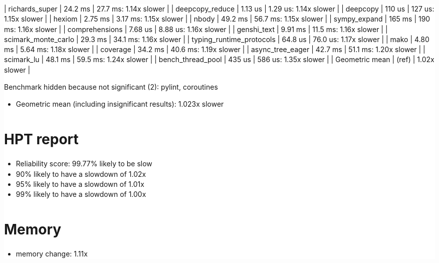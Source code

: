 | richards_super                   | 24.2 ms                                                                                                             | 27.7 ms: 1.14x slower                                                                                                     |
| deepcopy_reduce                  | 1.13 us                                                                                                             | 1.29 us: 1.14x slower                                                                                                     |
| deepcopy                         | 110 us                                                                                                              | 127 us: 1.15x slower                                                                                                      |
| hexiom                           | 2.75 ms                                                                                                             | 3.17 ms: 1.15x slower                                                                                                     |
| nbody                            | 49.2 ms                                                                                                             | 56.7 ms: 1.15x slower                                                                                                     |
| sympy_expand                     | 165 ms                                                                                                              | 190 ms: 1.16x slower                                                                                                      |
| comprehensions                   | 7.68 us                                                                                                             | 8.88 us: 1.16x slower                                                                                                     |
| genshi_text                      | 9.91 ms                                                                                                             | 11.5 ms: 1.16x slower                                                                                                     |
| scimark_monte_carlo              | 29.3 ms                                                                                                             | 34.1 ms: 1.16x slower                                                                                                     |
| typing_runtime_protocols         | 64.8 us                                                                                                             | 76.0 us: 1.17x slower                                                                                                     |
| mako                             | 4.80 ms                                                                                                             | 5.64 ms: 1.18x slower                                                                                                     |
| coverage                         | 34.2 ms                                                                                                             | 40.6 ms: 1.19x slower                                                                                                     |
| async_tree_eager                 | 42.7 ms                                                                                                             | 51.1 ms: 1.20x slower                                                                                                     |
| scimark_lu                       | 48.1 ms                                                                                                             | 59.5 ms: 1.24x slower                                                                                                     |
| bench_thread_pool                | 435 us                                                                                                              | 586 us: 1.35x slower                                                                                                      |
| Geometric mean                   | (ref)                                                                                                               | 1.02x slower                                                                                                              |

Benchmark hidden because not significant (2): pylint, coroutines

- Geometric mean (including insignificant results): 1.023x slower

# HPT report

- Reliability score: 99.77% likely to be slow
- 90% likely to have a slowdown of 1.02x
- 95% likely to have a slowdown of 1.01x
- 99% likely to have a slowdown of 1.00x

# Memory
- memory change: 1.11x